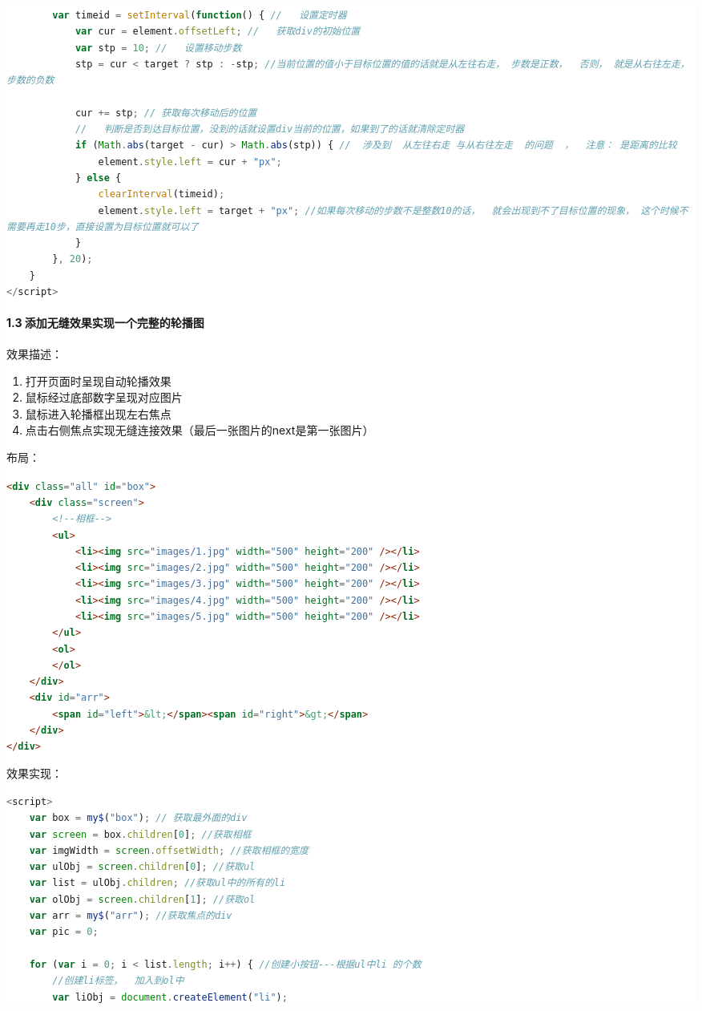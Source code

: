```javascript
        var timeid = setInterval(function() { //   设置定时器
            var cur = element.offsetLeft; //   获取div的初始位置
            var stp = 10; //   设置移动步数
            stp = cur < target ? stp : -stp; //当前位置的值小于目标位置的值的话就是从左往右走， 步数是正数，  否则， 就是从右往左走，  步数的负数

            cur += stp; // 获取每次移动后的位置
            //   判断是否到达目标位置，没到的话就设置div当前的位置，如果到了的话就清除定时器
            if (Math.abs(target - cur) > Math.abs(stp)) { //  涉及到  从左往右走 与从右往左走  的问题  ，  注意： 是距离的比较
                element.style.left = cur + "px";
            } else {
                clearInterval(timeid);
                element.style.left = target + "px"; //如果每次移动的步数不是整数10的话，  就会出现到不了目标位置的现象， 这个时候不需要再走10步，直接设置为目标位置就可以了
            }
        }, 20);
    }
</script>
```

#### 1.3 添加无缝效果实现一个完整的轮播图

效果描述：

1. 打开页面时呈现自动轮播效果
2. 鼠标经过底部数字呈现对应图片
3. 鼠标进入轮播框出现左右焦点
4. 点击右侧焦点实现无缝连接效果（最后一张图片的next是第一张图片）

布局：

```html
<div class="all" id="box">
    <div class="screen">
        <!--相框-->
        <ul>
            <li><img src="images/1.jpg" width="500" height="200" /></li>
            <li><img src="images/2.jpg" width="500" height="200" /></li>
            <li><img src="images/3.jpg" width="500" height="200" /></li>
            <li><img src="images/4.jpg" width="500" height="200" /></li>
            <li><img src="images/5.jpg" width="500" height="200" /></li>
        </ul>
        <ol>
        </ol>
    </div>
    <div id="arr">
        <span id="left">&lt;</span><span id="right">&gt;</span>
    </div>
</div>
```

效果实现：

```javascript
<script>
    var box = my$("box"); // 获取最外面的div
    var screen = box.children[0]; //获取相框
    var imgWidth = screen.offsetWidth; //获取相框的宽度
    var ulObj = screen.children[0]; //获取ul
    var list = ulObj.children; //获取ul中的所有的li
    var olObj = screen.children[1]; //获取ol
    var arr = my$("arr"); //获取焦点的div
    var pic = 0;

    for (var i = 0; i < list.length; i++) { //创建小按钮---根据ul中li 的个数
        //创建li标签，  加入到ol中
        var liObj = document.createElement("li");
```